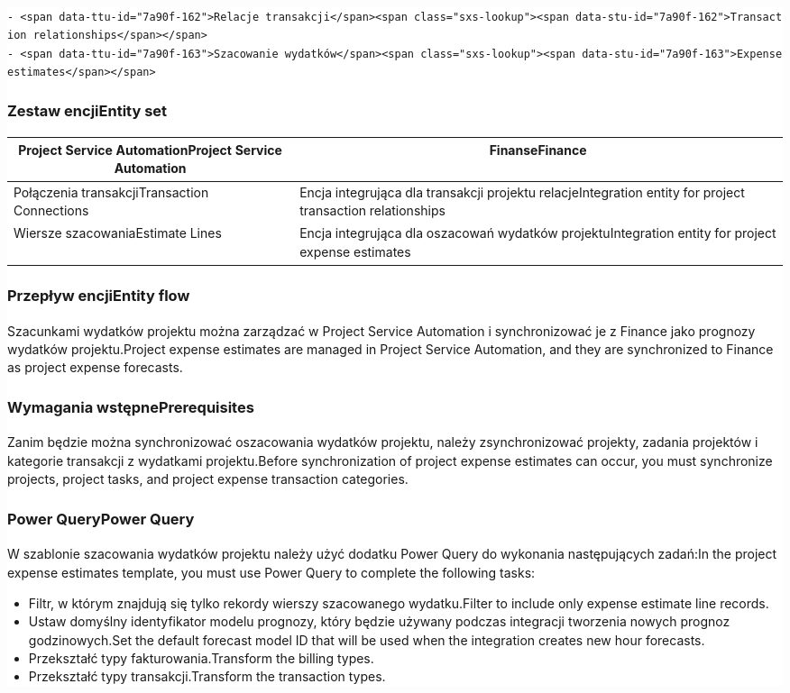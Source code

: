     - <span data-ttu-id="7a90f-162">Relacje transakcji</span><span class="sxs-lookup"><span data-stu-id="7a90f-162">Transaction relationships</span></span> 
    - <span data-ttu-id="7a90f-163">Szacowanie wydatków</span><span class="sxs-lookup"><span data-stu-id="7a90f-163">Expense estimates</span></span>

### <a name="entity-set"></a><span data-ttu-id="7a90f-164">Zestaw encji</span><span class="sxs-lookup"><span data-stu-id="7a90f-164">Entity set</span></span>

| <span data-ttu-id="7a90f-165">Project Service Automation</span><span class="sxs-lookup"><span data-stu-id="7a90f-165">Project Service Automation</span></span> | <span data-ttu-id="7a90f-166">Finanse</span><span class="sxs-lookup"><span data-stu-id="7a90f-166">Finance</span></span>                                                  |
|----------------------------|----------------------------------------------------------|
| <span data-ttu-id="7a90f-167">Połączenia transakcji</span><span class="sxs-lookup"><span data-stu-id="7a90f-167">Transaction Connections</span></span>    | <span data-ttu-id="7a90f-168">Encja integrująca dla transakcji projektu relacje</span><span class="sxs-lookup"><span data-stu-id="7a90f-168">Integration entity for project transaction relationships</span></span> |
| <span data-ttu-id="7a90f-169">Wiersze szacowania</span><span class="sxs-lookup"><span data-stu-id="7a90f-169">Estimate Lines</span></span>             | <span data-ttu-id="7a90f-170">Encja integrująca dla oszacowań wydatków projektu</span><span class="sxs-lookup"><span data-stu-id="7a90f-170">Integration entity for project expense estimates</span></span>         |

### <a name="entity-flow"></a><span data-ttu-id="7a90f-171">Przepływ encji</span><span class="sxs-lookup"><span data-stu-id="7a90f-171">Entity flow</span></span>

<span data-ttu-id="7a90f-172">Szacunkami wydatków projektu można zarządzać w Project Service Automation i synchronizować je z Finance jako prognozy wydatków projektu.</span><span class="sxs-lookup"><span data-stu-id="7a90f-172">Project expense estimates are managed in Project Service Automation, and they are synchronized to Finance as project expense forecasts.</span></span>

### <a name="prerequisites"></a><span data-ttu-id="7a90f-173">Wymagania wstępne</span><span class="sxs-lookup"><span data-stu-id="7a90f-173">Prerequisites</span></span>

<span data-ttu-id="7a90f-174">Zanim będzie można synchronizować oszacowania wydatków projektu, należy zsynchronizować projekty, zadania projektów i kategorie transakcji z wydatkami projektu.</span><span class="sxs-lookup"><span data-stu-id="7a90f-174">Before synchronization of project expense estimates can occur, you must synchronize projects, project tasks, and project expense transaction categories.</span></span>

### <a name="power-query"></a><span data-ttu-id="7a90f-175">Power Query</span><span class="sxs-lookup"><span data-stu-id="7a90f-175">Power Query</span></span>

<span data-ttu-id="7a90f-176">W szablonie szacowania wydatków projektu należy użyć dodatku Power Query do wykonania następujących zadań:</span><span class="sxs-lookup"><span data-stu-id="7a90f-176">In the project expense estimates template, you must use Power Query to complete the following tasks:</span></span>

- <span data-ttu-id="7a90f-177">Filtr, w którym znajdują się tylko rekordy wierszy szacowanego wydatku.</span><span class="sxs-lookup"><span data-stu-id="7a90f-177">Filter to include only expense estimate line records.</span></span>
- <span data-ttu-id="7a90f-178">Ustaw domyślny identyfikator modelu prognozy, który będzie używany podczas integracji tworzenia nowych prognoz godzinowych.</span><span class="sxs-lookup"><span data-stu-id="7a90f-178">Set the default forecast model ID that will be used when the integration creates new hour forecasts.</span></span>
- <span data-ttu-id="7a90f-179">Przekształć typy fakturowania.</span><span class="sxs-lookup"><span data-stu-id="7a90f-179">Transform the billing types.</span></span>
- <span data-ttu-id="7a90f-180">Przekształć typy transakcji.</span><span class="sxs-lookup"><span data-stu-id="7a90f-180">Transform the transaction types.</span></span>
